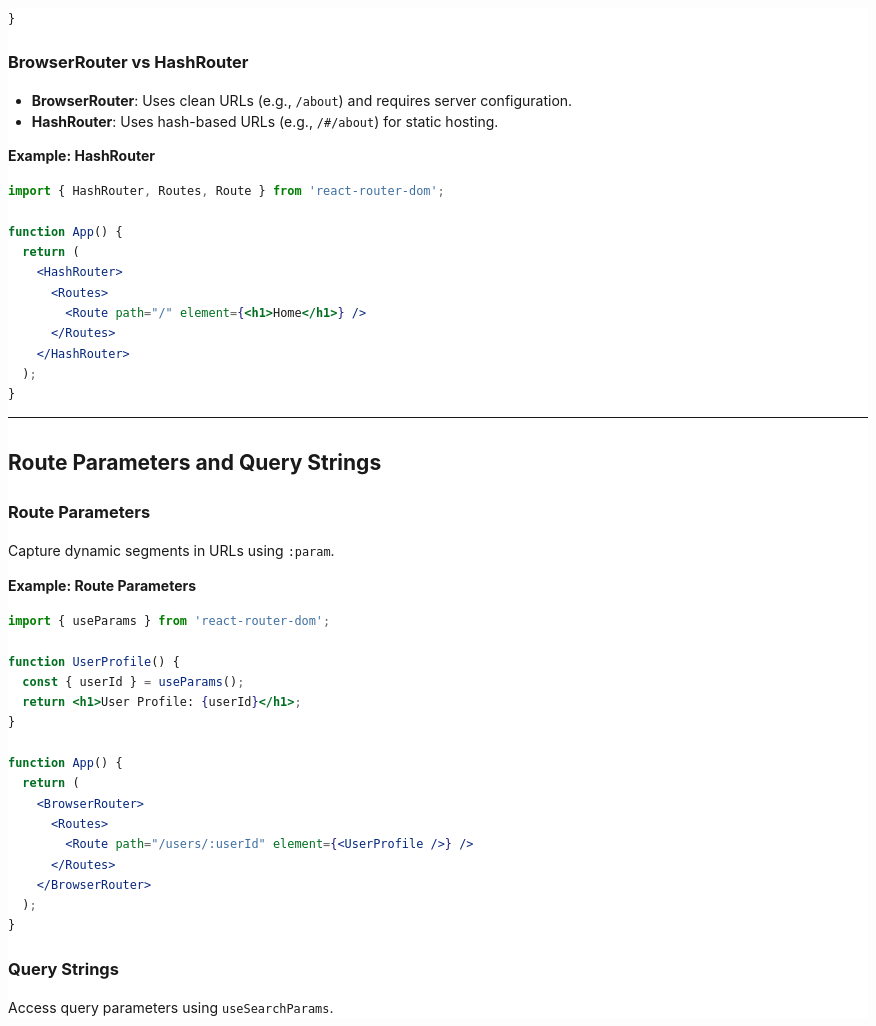 ```jsx
}
```

### BrowserRouter vs HashRouter
- **BrowserRouter**: Uses clean URLs (e.g., `/about`) and requires server configuration.
- **HashRouter**: Uses hash-based URLs (e.g., `/#/about`) for static hosting.

**Example: HashRouter**
```jsx
import { HashRouter, Routes, Route } from 'react-router-dom';

function App() {
  return (
    <HashRouter>
      <Routes>
        <Route path="/" element={<h1>Home</h1>} />
      </Routes>
    </HashRouter>
  );
}
```

---

## Route Parameters and Query Strings

### Route Parameters
Capture dynamic segments in URLs using `:param`.

**Example: Route Parameters**
```jsx
import { useParams } from 'react-router-dom';

function UserProfile() {
  const { userId } = useParams();
  return <h1>User Profile: {userId}</h1>;
}

function App() {
  return (
    <BrowserRouter>
      <Routes>
        <Route path="/users/:userId" element={<UserProfile />} />
      </Routes>
    </BrowserRouter>
  );
}
```

### Query Strings
Access query parameters using `useSearchParams`.
